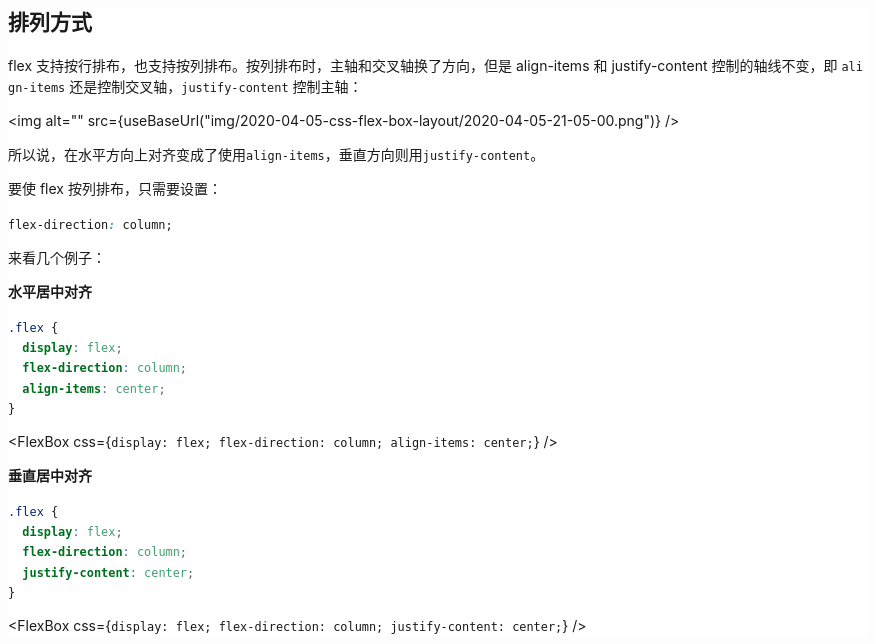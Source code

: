 ## 排列方式

flex 支持按行排布，也支持按列排布。按列排布时，主轴和交叉轴换了方向，但是 align-items 和 justify-content 控制的轴线不变，即 `align-items` 还是控制交叉轴，`justify-content` 控制主轴：

<img
  alt=""
  src={useBaseUrl("img/2020-04-05-css-flex-box-layout/2020-04-05-21-05-00.png")}
/>

所以说，在水平方向上对齐变成了使用`align-items`，垂直方向则用`justify-content`。

要使 flex 按列排布，只需要设置：

```css
flex-direction: column;
```

来看几个例子：

**水平居中对齐**

```css
.flex {
  display: flex;
  flex-direction: column;
  align-items: center;
}
```

<FlexBox
  css={`
    display: flex;
    flex-direction: column;
    align-items: center;
  `}
/>

**垂直居中对齐**

```css
.flex {
  display: flex;
  flex-direction: column;
  justify-content: center;
}
```

<FlexBox
  css={`
    display: flex;
    flex-direction: column;
    justify-content: center;
  `}
/>
